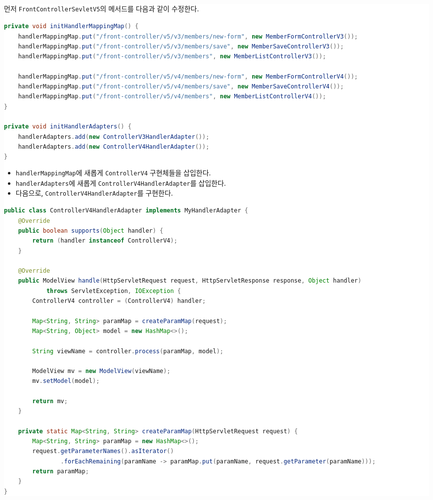 먼저 `FrontControllerSevletV5`의 메서드를 다음과 같이 수정한다.

```java
private void initHandlerMappingMap() {
    handlerMappingMap.put("/front-controller/v5/v3/members/new-form", new MemberFormControllerV3());
    handlerMappingMap.put("/front-controller/v5/v3/members/save", new MemberSaveControllerV3());
    handlerMappingMap.put("/front-controller/v5/v3/members", new MemberListControllerV3());

    handlerMappingMap.put("/front-controller/v5/v4/members/new-form", new MemberFormControllerV4());
    handlerMappingMap.put("/front-controller/v5/v4/members/save", new MemberSaveControllerV4());
    handlerMappingMap.put("/front-controller/v5/v4/members", new MemberListControllerV4());
}

private void initHandlerAdapters() {
    handlerAdapters.add(new ControllerV3HandlerAdapter());
    handlerAdapters.add(new ControllerV4HandlerAdapter());
}
```

- `handlerMappingMap`에 새롭게 `ControllerV4` 구현체들을 삽입한다.
- `handlerAdapters`에 새롭게 `ControllerV4HandlerAdapter`를 삽입한다.
- 다음으로, `ControllerV4HandlerAdapter`를 구현한다.

```java
public class ControllerV4HandlerAdapter implements MyHandlerAdapter {
    @Override
    public boolean supports(Object handler) {
        return (handler instanceof ControllerV4);
    }

    @Override
    public ModelView handle(HttpServletRequest request, HttpServletResponse response, Object handler)
            throws ServletException, IOException {
        ControllerV4 controller = (ControllerV4) handler;

        Map<String, String> paramMap = createParamMap(request);
        Map<String, Object> model = new HashMap<>();

        String viewName = controller.process(paramMap, model);

        ModelView mv = new ModelView(viewName);
        mv.setModel(model);

        return mv;
    }

    private static Map<String, String> createParamMap(HttpServletRequest request) {
        Map<String, String> paramMap = new HashMap<>();
        request.getParameterNames().asIterator()
                .forEachRemaining(paramName -> paramMap.put(paramName, request.getParameter(paramName)));
        return paramMap;
    }
}
```
